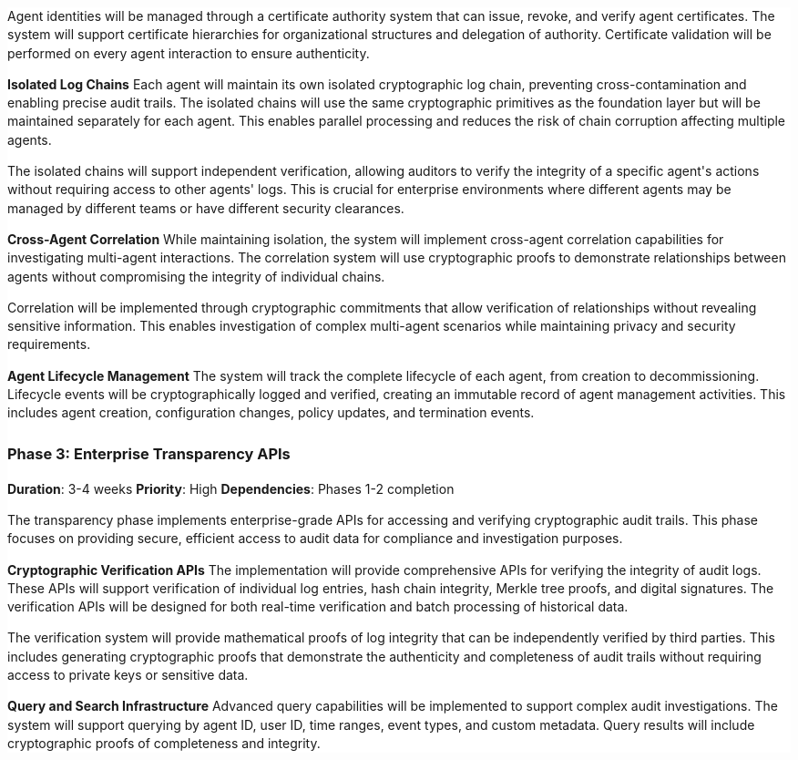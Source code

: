 Agent identities will be managed through a certificate authority system that can issue, revoke, and verify agent certificates. The system will support certificate hierarchies for organizational structures and delegation of authority. Certificate validation will be performed on every agent interaction to ensure authenticity.

**Isolated Log Chains**
Each agent will maintain its own isolated cryptographic log chain, preventing cross-contamination and enabling precise audit trails. The isolated chains will use the same cryptographic primitives as the foundation layer but will be maintained separately for each agent. This enables parallel processing and reduces the risk of chain corruption affecting multiple agents.

The isolated chains will support independent verification, allowing auditors to verify the integrity of a specific agent's actions without requiring access to other agents' logs. This is crucial for enterprise environments where different agents may be managed by different teams or have different security clearances.

**Cross-Agent Correlation**
While maintaining isolation, the system will implement cross-agent correlation capabilities for investigating multi-agent interactions. The correlation system will use cryptographic proofs to demonstrate relationships between agents without compromising the integrity of individual chains.

Correlation will be implemented through cryptographic commitments that allow verification of relationships without revealing sensitive information. This enables investigation of complex multi-agent scenarios while maintaining privacy and security requirements.

**Agent Lifecycle Management**
The system will track the complete lifecycle of each agent, from creation to decommissioning. Lifecycle events will be cryptographically logged and verified, creating an immutable record of agent management activities. This includes agent creation, configuration changes, policy updates, and termination events.

### Phase 3: Enterprise Transparency APIs

**Duration**: 3-4 weeks
**Priority**: High
**Dependencies**: Phases 1-2 completion

The transparency phase implements enterprise-grade APIs for accessing and verifying cryptographic audit trails. This phase focuses on providing secure, efficient access to audit data for compliance and investigation purposes.

**Cryptographic Verification APIs**
The implementation will provide comprehensive APIs for verifying the integrity of audit logs. These APIs will support verification of individual log entries, hash chain integrity, Merkle tree proofs, and digital signatures. The verification APIs will be designed for both real-time verification and batch processing of historical data.

The verification system will provide mathematical proofs of log integrity that can be independently verified by third parties. This includes generating cryptographic proofs that demonstrate the authenticity and completeness of audit trails without requiring access to private keys or sensitive data.

**Query and Search Infrastructure**
Advanced query capabilities will be implemented to support complex audit investigations. The system will support querying by agent ID, user ID, time ranges, event types, and custom metadata. Query results will include cryptographic proofs of completeness and integrity.
